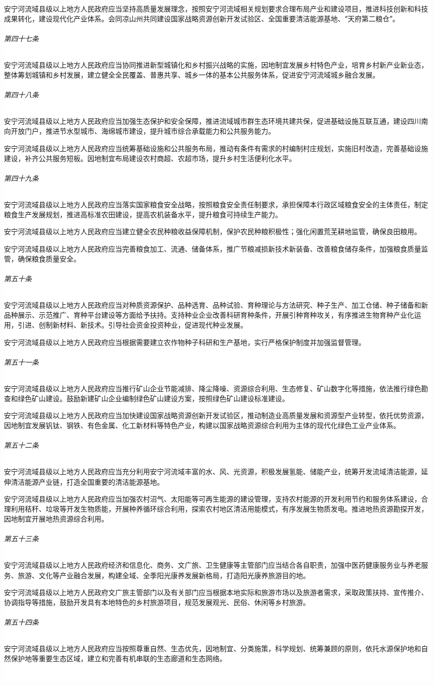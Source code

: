 安宁河流域县级以上地方人民政府应当坚持高质量发展理念，按照安宁河流域相关规划要求合理布局产业和建设项目，推进科技创新和科技成果转化，建设现代化产业体系。会同凉山州共同建设国家战略资源创新开发试验区、全国重要清洁能源基地、“天府第二粮仓”。

###### 第四十七条

安宁河流域县级以上地方人民政府应当协同推进新型城镇化和乡村振兴战略的实施，因地制宜发展乡村特色产业，培育乡村新产业新业态，整体筹划城镇和乡村发展，建立健全全民覆盖、普惠共享、城乡一体的基本公共服务体系，促进安宁河流域城乡融合发展。

###### 第四十八条

安宁河流域县级以上地方人民政府应当加强生态保护和安全保障，推进流域城市群生态环境共建共保，促进基础设施互联互通，建设四川南向开放门户，推进节水型城市、海绵城市建设，提升城市综合承载能力和公共服务能力。

安宁河流域县级以上地方人民政府应当统筹基础设施和公共服务布局，推动有条件有需求的村编制村庄规划，实施旧村改造，完善基础设施建设，补齐公共服务短板。因地制宜布局建设农村商超、农超市场，提升乡村生活便利化水平。

###### 第四十九条

安宁河流域县级以上地方人民政府应当落实国家粮食安全战略，按照粮食安全责任制要求，承担保障本行政区域粮食安全的主体责任，制定粮食生产发展规划，推进高标准农田建设，提高农机装备水平，提升粮食可持续生产能力。

安宁河流域县级以上地方人民政府应当建立健全农民种粮收益保障机制，保护农民种粮积极性；强化闲置荒芜耕地监管，确保良田粮用。

安宁河流域县级以上地方人民政府应当完善粮食加工、流通、储备体系，推广节粮减损新技术新装备、改善粮食储存条件，加强粮食质量监管，确保粮食质量安全。

###### 第五十条

安宁河流域县级以上地方人民政府应当对种质资源保护、品种选育、品种试验、育种理论与方法研究、种子生产、加工仓储、种子储备和新品种展示、示范推广、育种平台建设等方面给予扶持。支持种业企业改善科研育种条件，开展引种育种攻关，有序推进生物育种产业化运用，引进、创制新材料、新技术。引导社会资金投资种业，促进现代种业发展。

安宁河流域县级以上地方人民政府应当根据需要建立农作物种子科研和生产基地，实行严格保护制度并加强监督管理。

###### 第五十一条

安宁河流域县级以上地方人民政府应当推行矿山企业节能减排、降尘降噪、资源综合利用、生态修复、矿山数字化等措施，依法推行绿色勘查和绿色矿山建设。鼓励新建矿山企业编制绿色矿山建设方案，按照绿色矿山建设标准建设。

安宁河流域县级以上地方人民政府应当加快建设国家战略资源创新开发试验区，推动制造业高质量发展和资源型产业转型，依托优势资源，因地制宜发展钒钛、钢铁、有色金属、化工新材料等特色产业，构建以国家战略资源综合利用为主体的现代化绿色工业产业体系。

###### 第五十二条

安宁河流域县级以上地方人民政府应当充分利用安宁河流域丰富的水、风、光资源，积极发展氢能、储能产业，统筹开发流域清洁能源，延伸清洁能源产业链，打造全国重要的清洁能源基地。

安宁河流域县级以上地方人民政府应当加强农村沼气、太阳能等可再生能源的建设管理，支持农村能源的开发利用节约和服务体系建设，合理利用秸秆、垃圾等开发生物质能，开展种养循环综合利用，探索农村地区清洁用能模式，有序发展生物质发电。推进地热资源勘探开发，因地制宜开展地热资源综合利用。

###### 第五十三条

安宁河流域县级以上地方人民政府经济和信息化、商务、文广旅、卫生健康等主管部门应当结合各自职责，加强中医药健康服务业与养老服务、旅游、文化等产业融合发展，构建全域、全季阳光康养发展新格局，打造阳光康养旅游目的地。

安宁河流域县级以上地方人民政府文广旅主管部门以及有关部门应当根据本地实际和旅游市场以及旅游者需求，采取政策扶持、宣传推介、协调指导等措施，鼓励开发具有本地特色的乡村旅游项目，规范发展观光、民俗、休闲等乡村旅游。

###### 第五十四条

安宁河流域县级以上地方人民政府应当按照尊重自然、生态优先，因地制宜、分类施策，科学规划、统筹兼顾的原则，依托水源保护地和自然保护地等重要生态区域，建立和完善有机串联的生态廊道和生态网络。

​
